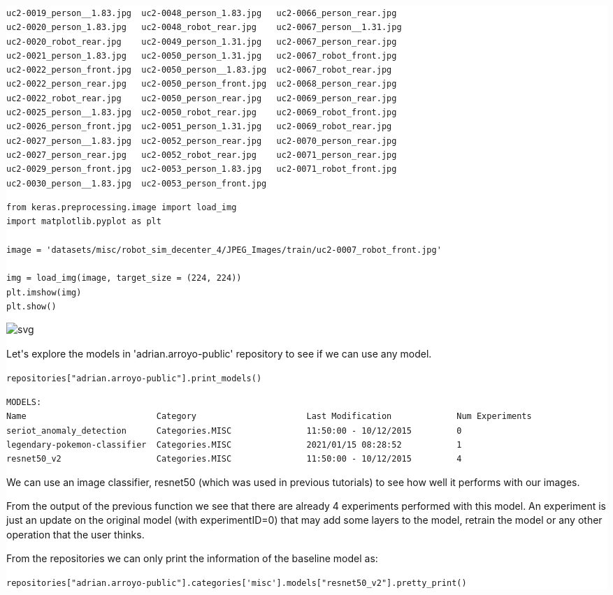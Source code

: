     uc2-0019_person__1.83.jpg  uc2-0048_person_1.83.jpg   uc2-0066_person_rear.jpg
    uc2-0020_person_1.83.jpg   uc2-0048_robot_rear.jpg    uc2-0067_person__1.31.jpg
    uc2-0020_robot_rear.jpg    uc2-0049_person_1.31.jpg   uc2-0067_person_rear.jpg
    uc2-0021_person_1.83.jpg   uc2-0050_person_1.31.jpg   uc2-0067_robot_front.jpg
    uc2-0022_person_front.jpg  uc2-0050_person__1.83.jpg  uc2-0067_robot_rear.jpg
    uc2-0022_person_rear.jpg   uc2-0050_person_front.jpg  uc2-0068_person_rear.jpg
    uc2-0022_robot_rear.jpg    uc2-0050_person_rear.jpg   uc2-0069_person_rear.jpg
    uc2-0025_person__1.83.jpg  uc2-0050_robot_rear.jpg    uc2-0069_robot_front.jpg
    uc2-0026_person_front.jpg  uc2-0051_person_1.31.jpg   uc2-0069_robot_rear.jpg
    uc2-0027_person__1.83.jpg  uc2-0052_person_rear.jpg   uc2-0070_person_rear.jpg
    uc2-0027_person_rear.jpg   uc2-0052_robot_rear.jpg    uc2-0071_person_rear.jpg
    uc2-0029_person_front.jpg  uc2-0053_person_1.83.jpg   uc2-0071_robot_front.jpg
    uc2-0030_person__1.83.jpg  uc2-0053_person_front.jpg



```
from keras.preprocessing.image import load_img 
import matplotlib.pyplot as plt 

image = 'datasets/misc/robot_sim_decenter_4/JPEG_Images/train/uc2-0007_robot_front.jpg' 

img = load_img(image, target_size = (224, 224)) 
plt.imshow(img) 
plt.show()
```


    
![svg](EASIER_SDK_files/EASIER_SDK_113_0.svg)
    


Let's explore the models in 'adrian.arroyo-public' repository to see if we can use any model.


```
repositories["adrian.arroyo-public"].print_models()
```

    MODELS:
    Name                          Category                      Last Modification             Num Experiments               
    seriot_anomaly_detection      Categories.MISC               11:50:00 - 10/12/2015         0                             
    legendary-pokemon-classifier  Categories.MISC               2021/01/15 08:28:52           1                             
    resnet50_v2                   Categories.MISC               11:50:00 - 10/12/2015         4                             


We can use an image classifier, resnet50 (which was used in previous tutorials) to see how well it performs with our images. 

From the output of the previous function we see that there are already 4 experiments performed with this model. An experiment is just an update on the original model (with experimentID=0) that may add some layers to the model, retrain the model or any other operation that the user thinks.

From the repositories we can only print the information of the baseline model as:


```
repositories["adrian.arroyo-public"].categories['misc'].models["resnet50_v2"].pretty_print()
```
